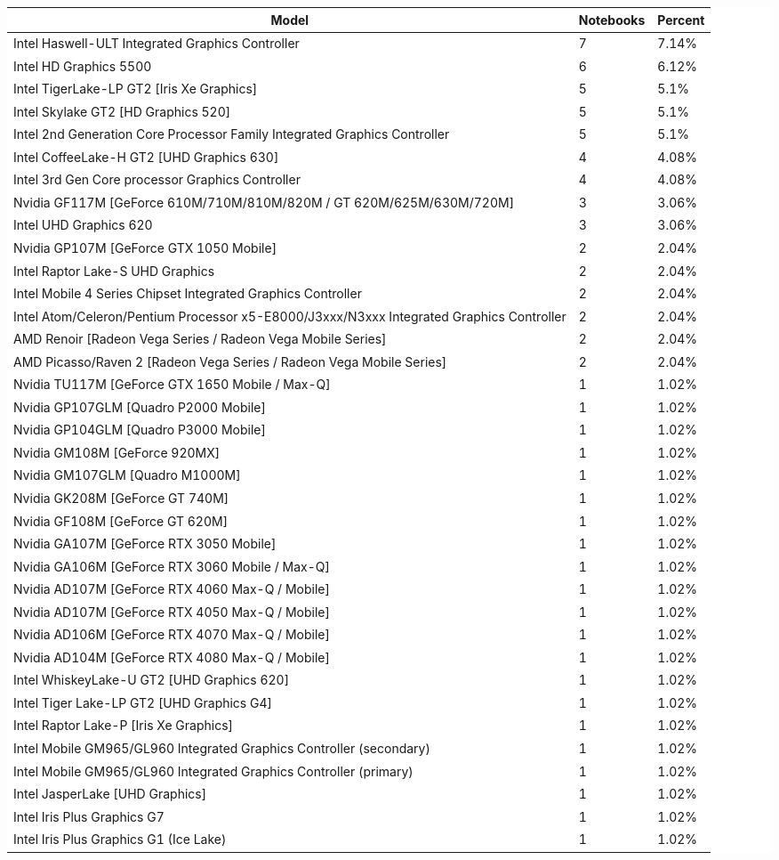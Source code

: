 | Model                                                                                    | Notebooks | Percent |
|------------------------------------------------------------------------------------------|-----------|---------|
| Intel Haswell-ULT Integrated Graphics Controller                                         | 7         | 7.14%   |
| Intel HD Graphics 5500                                                                   | 6         | 6.12%   |
| Intel TigerLake-LP GT2 [Iris Xe Graphics]                                                | 5         | 5.1%    |
| Intel Skylake GT2 [HD Graphics 520]                                                      | 5         | 5.1%    |
| Intel 2nd Generation Core Processor Family Integrated Graphics Controller                | 5         | 5.1%    |
| Intel CoffeeLake-H GT2 [UHD Graphics 630]                                                | 4         | 4.08%   |
| Intel 3rd Gen Core processor Graphics Controller                                         | 4         | 4.08%   |
| Nvidia GF117M [GeForce 610M/710M/810M/820M / GT 620M/625M/630M/720M]                     | 3         | 3.06%   |
| Intel UHD Graphics 620                                                                   | 3         | 3.06%   |
| Nvidia GP107M [GeForce GTX 1050 Mobile]                                                  | 2         | 2.04%   |
| Intel Raptor Lake-S UHD Graphics                                                         | 2         | 2.04%   |
| Intel Mobile 4 Series Chipset Integrated Graphics Controller                             | 2         | 2.04%   |
| Intel Atom/Celeron/Pentium Processor x5-E8000/J3xxx/N3xxx Integrated Graphics Controller | 2         | 2.04%   |
| AMD Renoir [Radeon Vega Series / Radeon Vega Mobile Series]                              | 2         | 2.04%   |
| AMD Picasso/Raven 2 [Radeon Vega Series / Radeon Vega Mobile Series]                     | 2         | 2.04%   |
| Nvidia TU117M [GeForce GTX 1650 Mobile / Max-Q]                                          | 1         | 1.02%   |
| Nvidia GP107GLM [Quadro P2000 Mobile]                                                    | 1         | 1.02%   |
| Nvidia GP104GLM [Quadro P3000 Mobile]                                                    | 1         | 1.02%   |
| Nvidia GM108M [GeForce 920MX]                                                            | 1         | 1.02%   |
| Nvidia GM107GLM [Quadro M1000M]                                                          | 1         | 1.02%   |
| Nvidia GK208M [GeForce GT 740M]                                                          | 1         | 1.02%   |
| Nvidia GF108M [GeForce GT 620M]                                                          | 1         | 1.02%   |
| Nvidia GA107M [GeForce RTX 3050 Mobile]                                                  | 1         | 1.02%   |
| Nvidia GA106M [GeForce RTX 3060 Mobile / Max-Q]                                          | 1         | 1.02%   |
| Nvidia AD107M [GeForce RTX 4060 Max-Q / Mobile]                                          | 1         | 1.02%   |
| Nvidia AD107M [GeForce RTX 4050 Max-Q / Mobile]                                          | 1         | 1.02%   |
| Nvidia AD106M [GeForce RTX 4070 Max-Q / Mobile]                                          | 1         | 1.02%   |
| Nvidia AD104M [GeForce RTX 4080 Max-Q / Mobile]                                          | 1         | 1.02%   |
| Intel WhiskeyLake-U GT2 [UHD Graphics 620]                                               | 1         | 1.02%   |
| Intel Tiger Lake-LP GT2 [UHD Graphics G4]                                                | 1         | 1.02%   |
| Intel Raptor Lake-P [Iris Xe Graphics]                                                   | 1         | 1.02%   |
| Intel Mobile GM965/GL960 Integrated Graphics Controller (secondary)                      | 1         | 1.02%   |
| Intel Mobile GM965/GL960 Integrated Graphics Controller (primary)                        | 1         | 1.02%   |
| Intel JasperLake [UHD Graphics]                                                          | 1         | 1.02%   |
| Intel Iris Plus Graphics G7                                                              | 1         | 1.02%   |
| Intel Iris Plus Graphics G1 (Ice Lake)                                                   | 1         | 1.02%   |